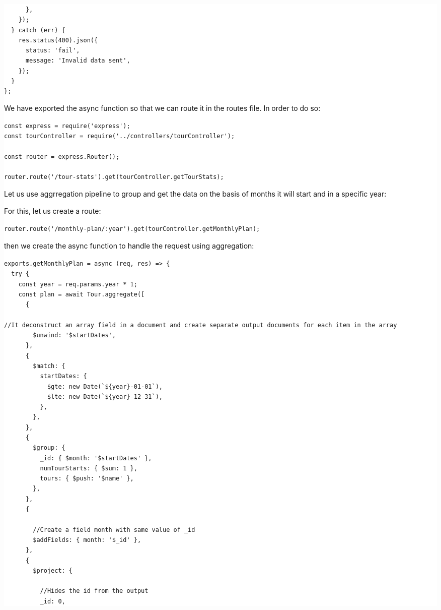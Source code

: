 ```
      },
    });
  } catch (err) {
    res.status(400).json({
      status: 'fail',
      message: 'Invalid data sent',
    });
  }
};
```

We have exported the async function so that we can route it in the routes file. In order to do so:
```
const express = require('express');
const tourController = require('../controllers/tourController');

const router = express.Router();

router.route('/tour-stats').get(tourController.getTourStats);
```

Let us use aggrregation pipeline to group and get the data on the basis of months it will start and in a specific year:

For this, let us create a route:
```
router.route('/monthly-plan/:year').get(tourController.getMonthlyPlan);
```
then we create the async function to handle the request using aggregation:
```
exports.getMonthlyPlan = async (req, res) => {
  try {
    const year = req.params.year * 1;
    const plan = await Tour.aggregate([
      {

//It deconstruct an array field in a document and create separate output documents for each item in the array
        $unwind: '$startDates',
      },
      {
        $match: {
          startDates: {
            $gte: new Date(`${year}-01-01`),
            $lte: new Date(`${year}-12-31`),
          },
        },
      },
      {
        $group: {
          _id: { $month: '$startDates' },
          numTourStarts: { $sum: 1 },
          tours: { $push: '$name' },
        },
      },
      {

        //Create a field month with same value of _id
        $addFields: { month: '$_id' },
      },
      {
        $project: {

          //Hides the id from the output
          _id: 0,
```